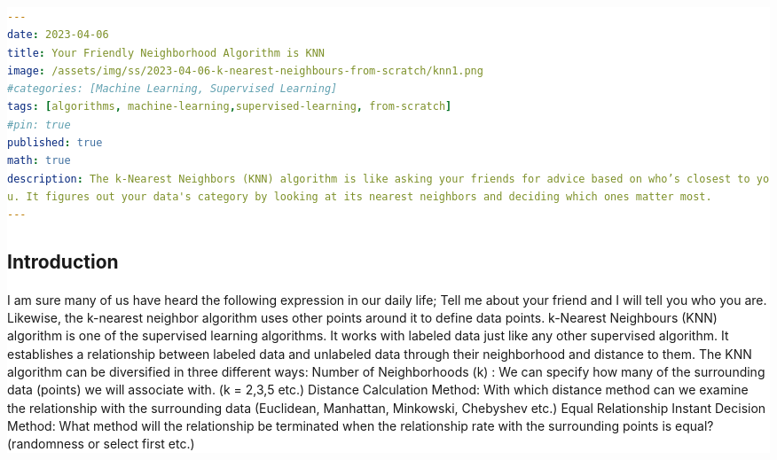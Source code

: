```yaml
---
date: 2023-04-06
title: Your Friendly Neighborhood Algorithm is KNN
image: /assets/img/ss/2023-04-06-k-nearest-neighbours-from-scratch/knn1.png
#categories: [Machine Learning, Supervised Learning]
tags: [algorithms, machine-learning,supervised-learning, from-scratch]
#pin: true 
published: true
math: true
description: The k-Nearest Neighbors (KNN) algorithm is like asking your friends for advice based on who’s closest to you. It figures out your data's category by looking at its nearest neighbors and deciding which ones matter most.
---
```


## Introduction 

I am sure many of us have heard the following expression in our daily life; Tell me about your friend and I will tell you who you are. Likewise, the k-nearest neighbor algorithm uses other points around it to define data points.
k-Nearest Neighbours (KNN) algorithm is one of the supervised learning algorithms. It works with labeled data just like any other supervised algorithm. It establishes a relationship between labeled data and unlabeled data through their neighborhood and distance to them. The KNN algorithm can be diversified in three different ways:
Number of Neighborhoods (k) : We can specify how many of the surrounding data (points) we will associate with. (k = 2,3,5 etc.)
Distance Calculation Method: With which distance method can we examine the relationship with the surrounding data (Euclidean, Manhattan, Minkowski, Chebyshev etc.)
Equal Relationship Instant Decision Method: What method will the relationship be terminated when the relationship rate with the surrounding points is equal? ​​(randomness or select first etc.)
